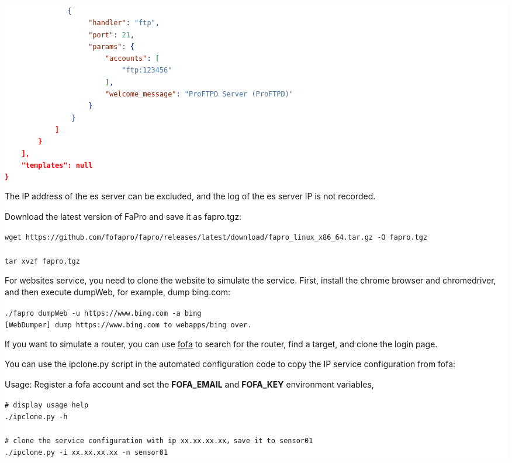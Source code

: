 ```json
               {
                    "handler": "ftp",
                    "port": 21,
                    "params": {
                        "accounts": [
                            "ftp:123456"
                        ],
                        "welcome_message": "ProFTPD Server (ProFTPD)"
                    }
                }
            ]
        }
    ],
    "templates": null
}
```
The IP address of the es server can be excluded, and the log of the es server IP is not recorded.

Download the latest version of FaPro and save it as fapro.tgz:
```shell
wget https://github.com/fofapro/fapro/releases/latest/download/fapro_linux_x86_64.tar.gz -O fapro.tgz

tar xvzf fapro.tgz
```

For websites service, you need to clone the website to simulate the service. First, install the chrome browser and chromedriver, and then execute dumpWeb, for example, dump bing.com:
```shell
./fapro dumpWeb -u https://www.bing.com -a bing
[WebDumper] dump https://www.bing.com to webapps/bing over.
```

If you want to simulate a router, you can use [fofa](https://fofa.so/) to search for the router, find a target, and clone the login page.

You can use the ipclone.py script in the automated configuration code to copy the IP service configuration from fofa:

Usage:
Register a fofa account and set the **FOFA_EMAIL** and **FOFA_KEY** environment variables,
```shell
# display usage help
./ipclone.py -h

# clone the service configuration with ip xx.xx.xx.xx，save it to sensor01
./ipclone.py -i xx.xx.xx.xx -n sensor01
```

